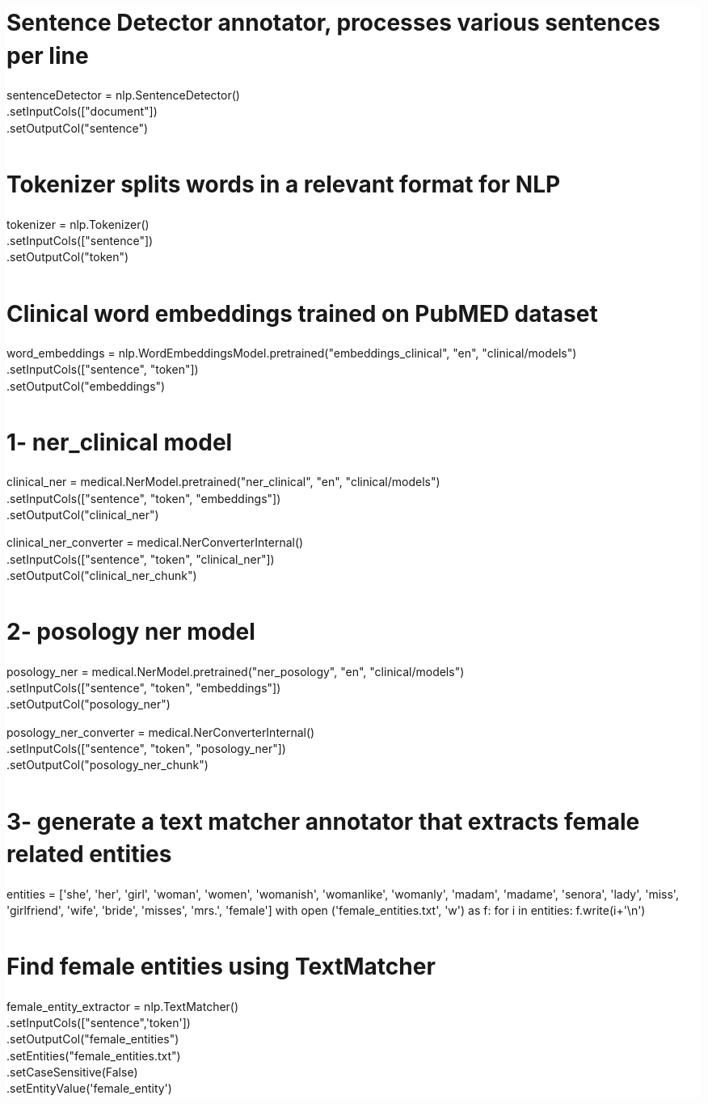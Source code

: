 # Sentence Detector annotator, processes various sentences per line
sentenceDetector = nlp.SentenceDetector()\
    .setInputCols(["document"])\
    .setOutputCol("sentence")

# Tokenizer splits words in a relevant format for NLP
tokenizer = nlp.Tokenizer()\
    .setInputCols(["sentence"])\
    .setOutputCol("token")

# Clinical word embeddings trained on PubMED dataset
word_embeddings = nlp.WordEmbeddingsModel.pretrained("embeddings_clinical", "en", "clinical/models")\
    .setInputCols(["sentence", "token"])\
    .setOutputCol("embeddings")


# 1- ner_clinical model
clinical_ner = medical.NerModel.pretrained("ner_clinical", "en", "clinical/models") \
    .setInputCols(["sentence", "token", "embeddings"]) \
    .setOutputCol("clinical_ner")

clinical_ner_converter = medical.NerConverterInternal() \
    .setInputCols(["sentence", "token", "clinical_ner"]) \
    .setOutputCol("clinical_ner_chunk")

# 2- posology ner model
posology_ner = medical.NerModel.pretrained("ner_posology", "en", "clinical/models") \
    .setInputCols(["sentence", "token", "embeddings"]) \
    .setOutputCol("posology_ner")

posology_ner_converter = medical.NerConverterInternal() \
    .setInputCols(["sentence", "token", "posology_ner"]) \
    .setOutputCol("posology_ner_chunk")

# 3- generate a text matcher annotator that extracts female related entities
entities = ['she', 'her', 'girl', 'woman', 'women', 'womanish', 'womanlike', 'womanly', 'madam', 'madame', 'senora', 'lady', 'miss', 'girlfriend', 'wife', 'bride', 'misses', 'mrs.', 'female']
with open ('female_entities.txt', 'w') as f:
    for i in entities:
        f.write(i+'\n')

# Find female entities using TextMatcher
female_entity_extractor = nlp.TextMatcher() \
    .setInputCols(["sentence",'token'])\
    .setOutputCol("female_entities")\
    .setEntities("female_entities.txt")\
    .setCaseSensitive(False)\
    .setEntityValue('female_entity')
